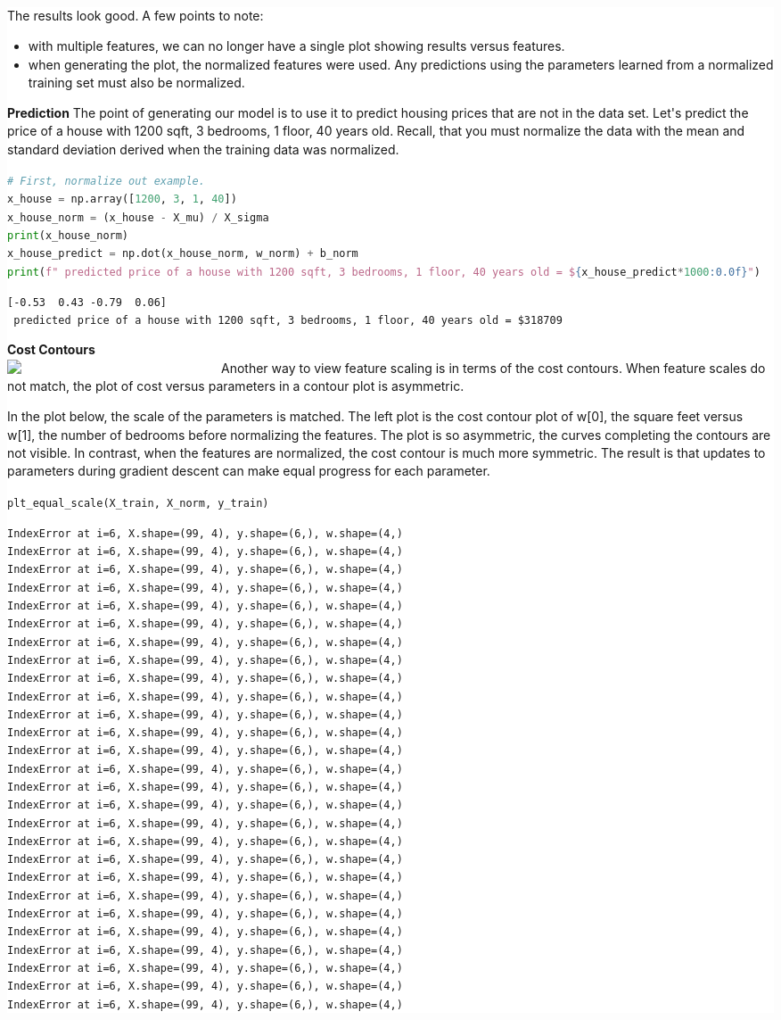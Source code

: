 
The results look good. A few points to note:
- with multiple features, we can no longer have a single plot showing results versus features.
- when generating the plot, the normalized features were used. Any predictions using the parameters learned from a normalized training set must also be normalized.

**Prediction**
The point of generating our model is to use it to predict housing prices that are not in the data set. Let's predict the price of a house with 1200 sqft, 3 bedrooms, 1 floor, 40 years old. Recall, that you must normalize the data with the mean and standard deviation derived when the training data was normalized. 


```python
# First, normalize out example.
x_house = np.array([1200, 3, 1, 40])
x_house_norm = (x_house - X_mu) / X_sigma
print(x_house_norm)
x_house_predict = np.dot(x_house_norm, w_norm) + b_norm
print(f" predicted price of a house with 1200 sqft, 3 bedrooms, 1 floor, 40 years old = ${x_house_predict*1000:0.0f}")
```

    [-0.53  0.43 -0.79  0.06]
     predicted price of a house with 1200 sqft, 3 bedrooms, 1 floor, 40 years old = $318709


**Cost Contours**  
<img align="left" src="./images/C1_W2_Lab06_contours.PNG"   style="width:240px;" >Another way to view feature scaling is in terms of the cost contours. When feature scales do not match, the plot of cost versus parameters in a contour plot is asymmetric. 

In the plot below, the scale of the parameters is matched. The left plot is the cost contour plot of w[0], the square feet versus w[1], the number of bedrooms before normalizing the features. The plot is so asymmetric, the curves completing the contours are not visible. In contrast, when the features are normalized, the cost contour is much more symmetric. The result is that updates to parameters during gradient descent can make equal progress for each parameter. 



```python
plt_equal_scale(X_train, X_norm, y_train)
```

    IndexError at i=6, X.shape=(99, 4), y.shape=(6,), w.shape=(4,)
    IndexError at i=6, X.shape=(99, 4), y.shape=(6,), w.shape=(4,)
    IndexError at i=6, X.shape=(99, 4), y.shape=(6,), w.shape=(4,)
    IndexError at i=6, X.shape=(99, 4), y.shape=(6,), w.shape=(4,)
    IndexError at i=6, X.shape=(99, 4), y.shape=(6,), w.shape=(4,)
    IndexError at i=6, X.shape=(99, 4), y.shape=(6,), w.shape=(4,)
    IndexError at i=6, X.shape=(99, 4), y.shape=(6,), w.shape=(4,)
    IndexError at i=6, X.shape=(99, 4), y.shape=(6,), w.shape=(4,)
    IndexError at i=6, X.shape=(99, 4), y.shape=(6,), w.shape=(4,)
    IndexError at i=6, X.shape=(99, 4), y.shape=(6,), w.shape=(4,)
    IndexError at i=6, X.shape=(99, 4), y.shape=(6,), w.shape=(4,)
    IndexError at i=6, X.shape=(99, 4), y.shape=(6,), w.shape=(4,)
    IndexError at i=6, X.shape=(99, 4), y.shape=(6,), w.shape=(4,)
    IndexError at i=6, X.shape=(99, 4), y.shape=(6,), w.shape=(4,)
    IndexError at i=6, X.shape=(99, 4), y.shape=(6,), w.shape=(4,)
    IndexError at i=6, X.shape=(99, 4), y.shape=(6,), w.shape=(4,)
    IndexError at i=6, X.shape=(99, 4), y.shape=(6,), w.shape=(4,)
    IndexError at i=6, X.shape=(99, 4), y.shape=(6,), w.shape=(4,)
    IndexError at i=6, X.shape=(99, 4), y.shape=(6,), w.shape=(4,)
    IndexError at i=6, X.shape=(99, 4), y.shape=(6,), w.shape=(4,)
    IndexError at i=6, X.shape=(99, 4), y.shape=(6,), w.shape=(4,)
    IndexError at i=6, X.shape=(99, 4), y.shape=(6,), w.shape=(4,)
    IndexError at i=6, X.shape=(99, 4), y.shape=(6,), w.shape=(4,)
    IndexError at i=6, X.shape=(99, 4), y.shape=(6,), w.shape=(4,)
    IndexError at i=6, X.shape=(99, 4), y.shape=(6,), w.shape=(4,)
    IndexError at i=6, X.shape=(99, 4), y.shape=(6,), w.shape=(4,)
    IndexError at i=6, X.shape=(99, 4), y.shape=(6,), w.shape=(4,)